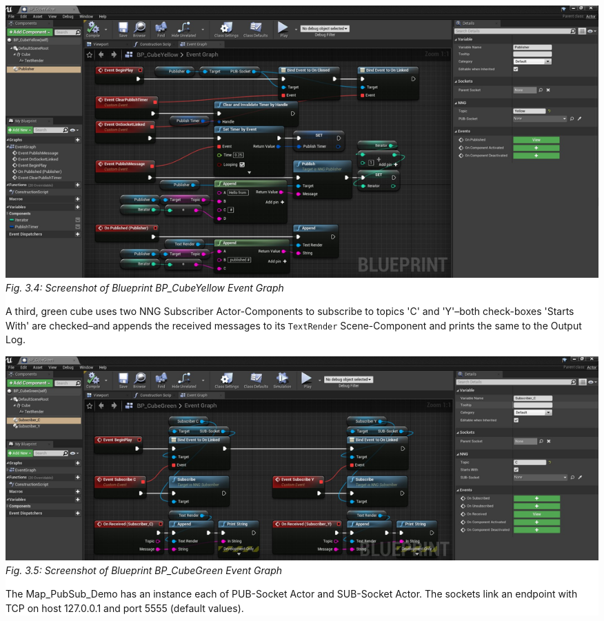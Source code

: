 ![Screenshot of Blueprint BP_CubeYellow Event Graph](Docs/ScreenshotDemoActor_BP_CubeYellow.jpg "Screenshot of Blueprint BP_CubeYellow Event Graph")
<br>*Fig. 3.4: Screenshot of Blueprint BP_CubeYellow Event Graph*

<div style='page-break-after: always'></div>

A third, green cube uses two NNG Subscriber Actor-Components to subscribe to topics 'C' and 'Y'&ndash;both check-boxes 'Starts With' are checked&ndash;and appends the received messages to its `TextRender` Scene-Component and prints the same to the Output Log.

![Screenshot of Blueprint BP_CubeGreen Event Graph](Docs/ScreenshotDemoActor_BP_CubeGreen.jpg "Screenshot of Blueprint BP_CubeGreen Event Graph")
<br>*Fig. 3.5: Screenshot of Blueprint BP_CubeGreen Event Graph*

The Map_PubSub_Demo has an instance each of PUB-Socket Actor and SUB-Socket Actor. The sockets link an endpoint with TCP on host 127.0.0.1 and port 5555 (default values).
